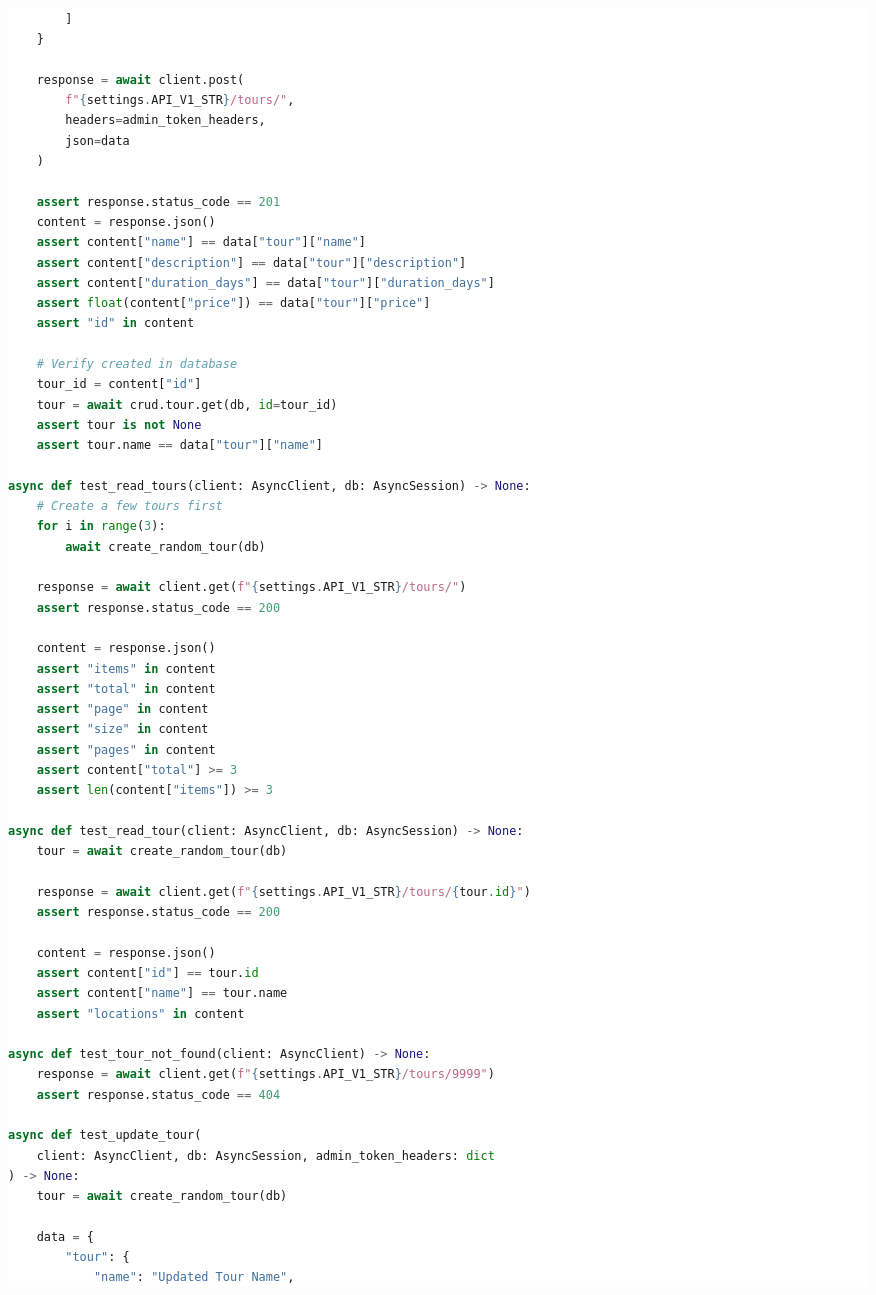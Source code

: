 ```python
        ]
    }
    
    response = await client.post(
        f"{settings.API_V1_STR}/tours/",
        headers=admin_token_headers,
        json=data
    )
    
    assert response.status_code == 201
    content = response.json()
    assert content["name"] == data["tour"]["name"]
    assert content["description"] == data["tour"]["description"]
    assert content["duration_days"] == data["tour"]["duration_days"]
    assert float(content["price"]) == data["tour"]["price"]
    assert "id" in content
    
    # Verify created in database
    tour_id = content["id"]
    tour = await crud.tour.get(db, id=tour_id)
    assert tour is not None
    assert tour.name == data["tour"]["name"]

async def test_read_tours(client: AsyncClient, db: AsyncSession) -> None:
    # Create a few tours first
    for i in range(3):
        await create_random_tour(db)
    
    response = await client.get(f"{settings.API_V1_STR}/tours/")
    assert response.status_code == 200
    
    content = response.json()
    assert "items" in content
    assert "total" in content
    assert "page" in content
    assert "size" in content
    assert "pages" in content
    assert content["total"] >= 3
    assert len(content["items"]) >= 3

async def test_read_tour(client: AsyncClient, db: AsyncSession) -> None:
    tour = await create_random_tour(db)
    
    response = await client.get(f"{settings.API_V1_STR}/tours/{tour.id}")
    assert response.status_code == 200
    
    content = response.json()
    assert content["id"] == tour.id
    assert content["name"] == tour.name
    assert "locations" in content

async def test_tour_not_found(client: AsyncClient) -> None:
    response = await client.get(f"{settings.API_V1_STR}/tours/9999")
    assert response.status_code == 404

async def test_update_tour(
    client: AsyncClient, db: AsyncSession, admin_token_headers: dict
) -> None:
    tour = await create_random_tour(db)
    
    data = {
        "tour": {
            "name": "Updated Tour Name",
```